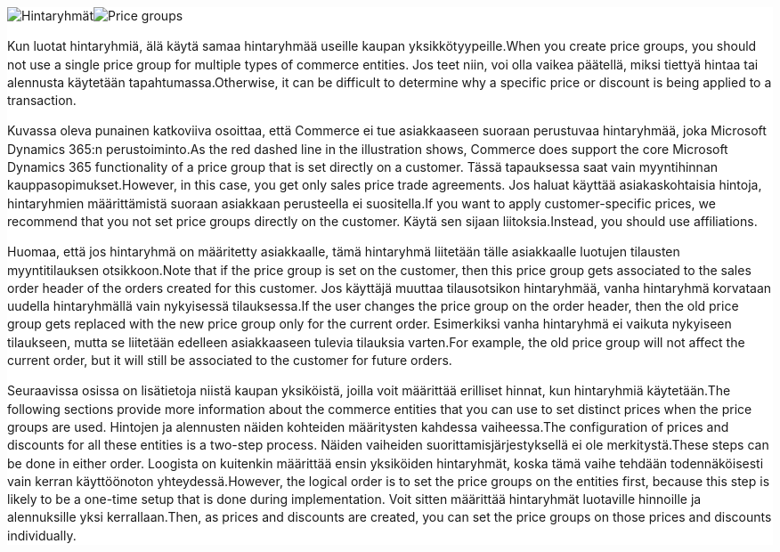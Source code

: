<span data-ttu-id="11944-130">![Hintaryhmät](./media/PriceGroups.png "Hintaryhmät")</span><span class="sxs-lookup"><span data-stu-id="11944-130">![Price groups](./media/PriceGroups.png "Price groups")</span></span>

<span data-ttu-id="11944-131">Kun luotat hintaryhmiä, älä käytä samaa hintaryhmää useille kaupan yksikkötyypeille.</span><span class="sxs-lookup"><span data-stu-id="11944-131">When you create price groups, you should not use a single price group for multiple types of commerce entities.</span></span> <span data-ttu-id="11944-132">Jos teet niin, voi olla vaikea päätellä, miksi tiettyä hintaa tai alennusta käytetään tapahtumassa.</span><span class="sxs-lookup"><span data-stu-id="11944-132">Otherwise, it can be difficult to determine why a specific price or discount is being applied to a transaction.</span></span>

<span data-ttu-id="11944-133">Kuvassa oleva punainen katkoviiva osoittaa, että Commerce ei tue asiakkaaseen suoraan perustuvaa hintaryhmää, joka Microsoft Dynamics 365:n perustoiminto.</span><span class="sxs-lookup"><span data-stu-id="11944-133">As the red dashed line in the illustration shows, Commerce does support the core Microsoft Dynamics 365 functionality of a price group that is set directly on a customer.</span></span> <span data-ttu-id="11944-134">Tässä tapauksessa saat vain myyntihinnan kauppasopimukset.</span><span class="sxs-lookup"><span data-stu-id="11944-134">However, in this case, you get only sales price trade agreements.</span></span> <span data-ttu-id="11944-135">Jos haluat käyttää asiakaskohtaisia hintoja, hintaryhmien määrittämistä suoraan asiakkaan perusteella ei suositella.</span><span class="sxs-lookup"><span data-stu-id="11944-135">If you want to apply customer-specific prices, we recommend that you not set price groups directly on the customer.</span></span> <span data-ttu-id="11944-136">Käytä sen sijaan liitoksia.</span><span class="sxs-lookup"><span data-stu-id="11944-136">Instead, you should use affiliations.</span></span> 

<span data-ttu-id="11944-137">Huomaa, että jos hintaryhmä on määritetty asiakkaalle, tämä hintaryhmä liitetään tälle asiakkaalle luotujen tilausten myyntitilauksen otsikkoon.</span><span class="sxs-lookup"><span data-stu-id="11944-137">Note that if the price group is set on the customer, then this price group gets associated to the sales order header of the orders created for this customer.</span></span> <span data-ttu-id="11944-138">Jos käyttäjä muuttaa tilausotsikon hintaryhmää, vanha hintaryhmä korvataan uudella hintaryhmällä vain nykyisessä tilauksessa.</span><span class="sxs-lookup"><span data-stu-id="11944-138">If the user changes the price group on the order header, then the old price group gets replaced with the new price group only for the current order.</span></span> <span data-ttu-id="11944-139">Esimerkiksi vanha hintaryhmä ei vaikuta nykyiseen tilaukseen, mutta se liitetään edelleen asiakkaaseen tulevia tilauksia varten.</span><span class="sxs-lookup"><span data-stu-id="11944-139">For example, the old price group will not affect the current order, but it will still be associated to the customer for future orders.</span></span>

<span data-ttu-id="11944-140">Seuraavissa osissa on lisätietoja niistä kaupan yksiköistä, joilla voit määrittää erilliset hinnat, kun hintaryhmiä käytetään.</span><span class="sxs-lookup"><span data-stu-id="11944-140">The following sections provide more information about the commerce entities that you can use to set distinct prices when the price groups are used.</span></span> <span data-ttu-id="11944-141">Hintojen ja alennusten näiden kohteiden määritysten kahdessa vaiheessa.</span><span class="sxs-lookup"><span data-stu-id="11944-141">The configuration of prices and discounts for all these entities is a two-step process.</span></span> <span data-ttu-id="11944-142">Näiden vaiheiden suorittamisjärjestyksellä ei ole merkitystä.</span><span class="sxs-lookup"><span data-stu-id="11944-142">These steps can be done in either order.</span></span> <span data-ttu-id="11944-143">Loogista on kuitenkin määrittää ensin yksiköiden hintaryhmät, koska tämä vaihe tehdään todennäköisesti vain kerran käyttöönoton yhteydessä.</span><span class="sxs-lookup"><span data-stu-id="11944-143">However, the logical order is to set the price groups on the entities first, because this step is likely to be a one-time setup that is done during implementation.</span></span> <span data-ttu-id="11944-144">Voit sitten määrittää hintaryhmät luotaville hinnoille ja alennuksille yksi kerrallaan.</span><span class="sxs-lookup"><span data-stu-id="11944-144">Then, as prices and discounts are created, you can set the price groups on those prices and discounts individually.</span></span>
